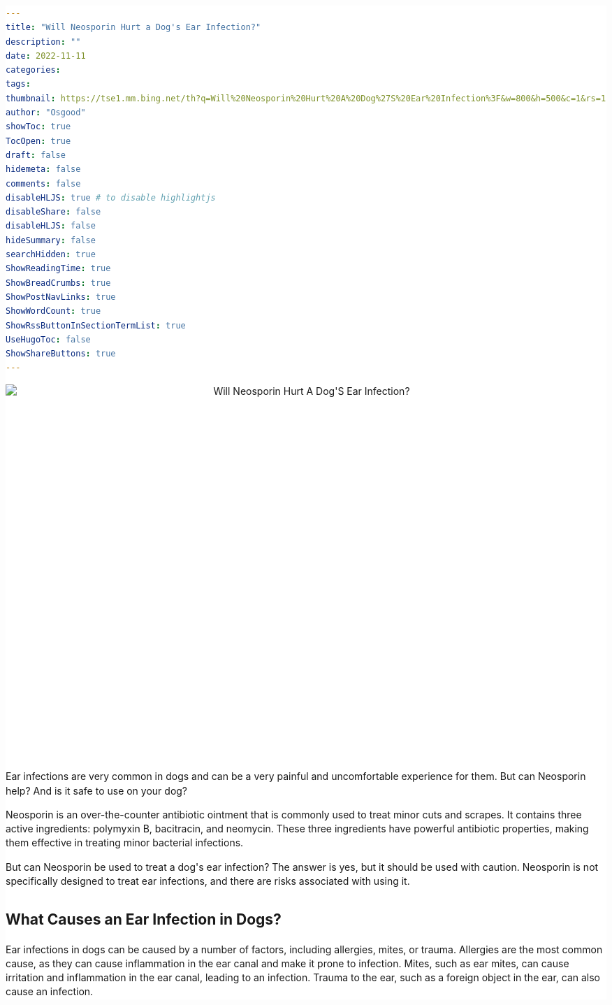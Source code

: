 ```yaml
---
title: "Will Neosporin Hurt a Dog's Ear Infection?"
description: ""
date: 2022-11-11
categories: 
tags: 
thumbnail: https://tse1.mm.bing.net/th?q=Will%20Neosporin%20Hurt%20A%20Dog%27S%20Ear%20Infection%3F&w=800&h=500&c=1&rs=1
author: "Osgood"
showToc: true
TocOpen: true
draft: false
hidemeta: false
comments: false
disableHLJS: true # to disable highlightjs
disableShare: false
disableHLJS: false
hideSummary: false
searchHidden: true
ShowReadingTime: true
ShowBreadCrumbs: true
ShowPostNavLinks: true
ShowWordCount: true
ShowRssButtonInSectionTermList: true
UseHugoToc: false
ShowShareButtons: true
---
```


<center>
	<img src="https://tse1.mm.bing.net/th?q=Will%20Neosporin%20Hurt%20A%20Dog%27S%20Ear%20Infection%3F&w=800&h=500&c=1&rs=1" alt="Will Neosporin Hurt A Dog'S Ear Infection?" width="800" height="500" style="display: block; width: 100%; height: auto">
</center>

<p>Ear infections are very common in dogs and can be a very painful and uncomfortable experience for them. But can Neosporin help? And is it safe to use on your dog?</p>

<p>Neosporin is an over-the-counter antibiotic ointment that is commonly used to treat minor cuts and scrapes. It contains three active ingredients: polymyxin B, bacitracin, and neomycin. These three ingredients have powerful antibiotic properties, making them effective in treating minor bacterial infections. </p>

<p>But can Neosporin be used to treat a dog's ear infection? The answer is yes, but it should be used with caution. Neosporin is not specifically designed to treat ear infections, and there are risks associated with using it. </p>

<h2>What Causes an Ear Infection in Dogs? </h2>

<p>Ear infections in dogs can be caused by a number of factors, including allergies, mites, or trauma. Allergies are the most common cause, as they can cause inflammation in the ear canal and make it prone to infection. Mites, such as ear mites, can cause irritation and inflammation in the ear canal, leading to an infection. Trauma to the ear, such as a foreign object in the ear, can also cause an infection. </p>
